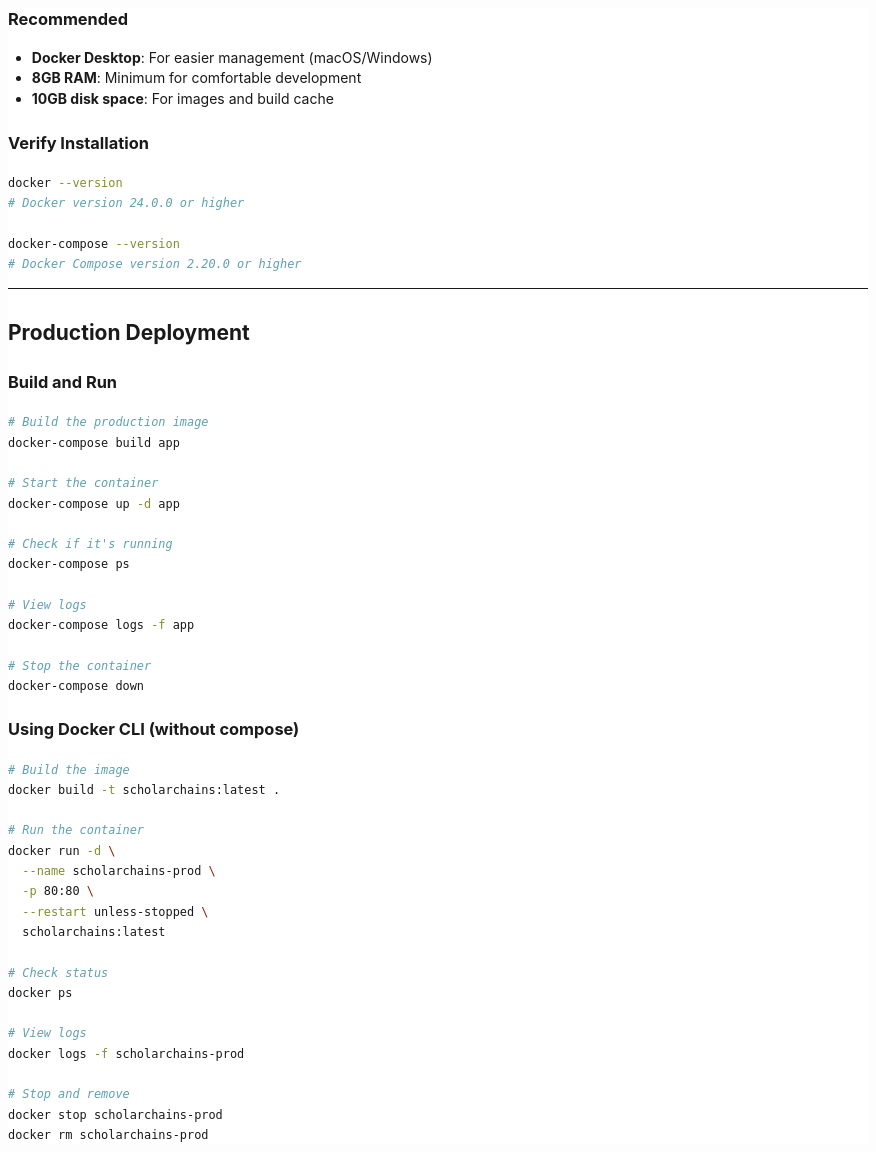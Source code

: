 ### Recommended
- **Docker Desktop**: For easier management (macOS/Windows)
- **8GB RAM**: Minimum for comfortable development
- **10GB disk space**: For images and build cache

### Verify Installation

```bash
docker --version
# Docker version 24.0.0 or higher

docker-compose --version
# Docker Compose version 2.20.0 or higher
```

---

## Production Deployment

### Build and Run

```bash
# Build the production image
docker-compose build app

# Start the container
docker-compose up -d app

# Check if it's running
docker-compose ps

# View logs
docker-compose logs -f app

# Stop the container
docker-compose down
```

### Using Docker CLI (without compose)

```bash
# Build the image
docker build -t scholarchains:latest .

# Run the container
docker run -d \
  --name scholarchains-prod \
  -p 80:80 \
  --restart unless-stopped \
  scholarchains:latest

# Check status
docker ps

# View logs
docker logs -f scholarchains-prod

# Stop and remove
docker stop scholarchains-prod
docker rm scholarchains-prod
```
